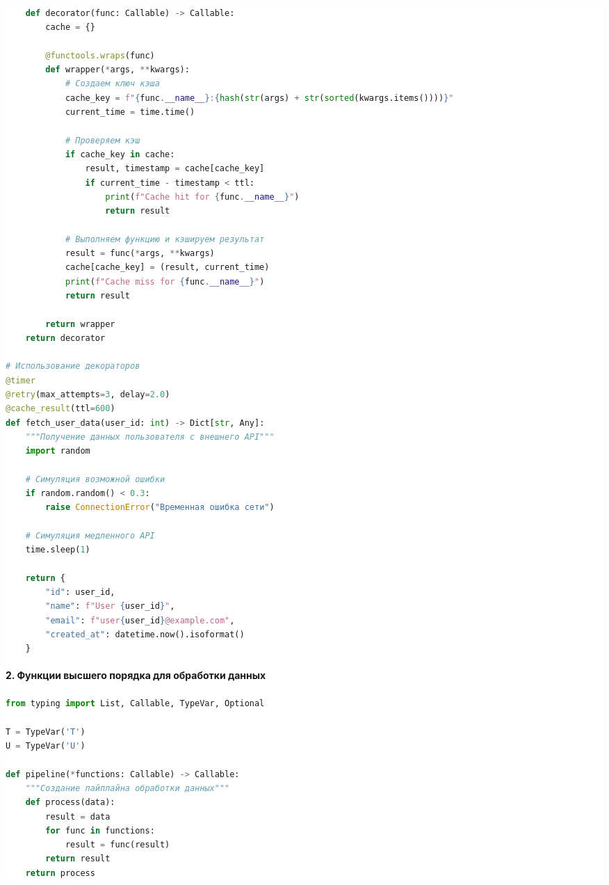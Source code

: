 ```python
    def decorator(func: Callable) -> Callable:
        cache = {}
        
        @functools.wraps(func)
        def wrapper(*args, **kwargs):
            # Создаем ключ кэша
            cache_key = f"{func.__name__}:{hash(str(args) + str(sorted(kwargs.items())))}"
            current_time = time.time()
            
            # Проверяем кэш
            if cache_key in cache:
                result, timestamp = cache[cache_key]
                if current_time - timestamp < ttl:
                    print(f"Cache hit for {func.__name__}")
                    return result
            
            # Выполняем функцию и кэшируем результат
            result = func(*args, **kwargs)
            cache[cache_key] = (result, current_time)
            print(f"Cache miss for {func.__name__}")
            return result
            
        return wrapper
    return decorator

# Использование декораторов
@timer
@retry(max_attempts=3, delay=2.0)
@cache_result(ttl=600)
def fetch_user_data(user_id: int) -> Dict[str, Any]:
    """Получение данных пользователя с внешнего API"""
    import random
    
    # Симуляция возможной ошибки
    if random.random() < 0.3:
        raise ConnectionError("Временная ошибка сети")
    
    # Симуляция медленного API
    time.sleep(1)
    
    return {
        "id": user_id,
        "name": f"User {user_id}",
        "email": f"user{user_id}@example.com",
        "created_at": datetime.now().isoformat()
    }
```

#### 2. Функции высшего порядка для обработки данных

```python
from typing import List, Callable, TypeVar, Optional

T = TypeVar('T')
U = TypeVar('U')

def pipeline(*functions: Callable) -> Callable:
    """Создание пайплайна обработки данных"""
    def process(data):
        result = data
        for func in functions:
            result = func(result)
        return result
    return process
```